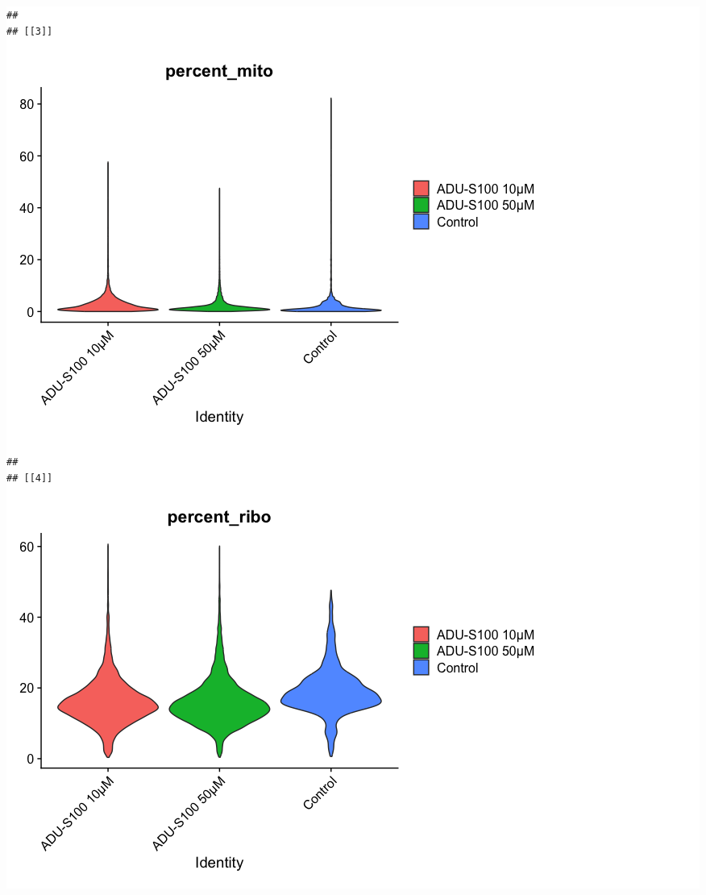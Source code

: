     ## 
    ## [[3]]

![](GSE201925_files/figure-gfm/unnamed-chunk-9-3.png)

    ## 
    ## [[4]]

![](GSE201925_files/figure-gfm/unnamed-chunk-9-4.png)
